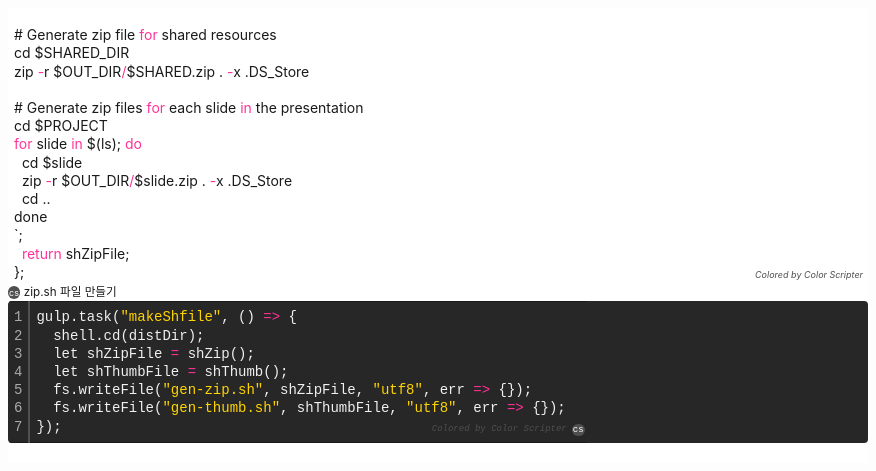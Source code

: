 <div style="padding:0 6px; white-space:pre; line-height:130%">&nbsp;</div><div style="padding:0 6px; white-space:pre; line-height:130%">#&nbsp;Generate&nbsp;zip&nbsp;file&nbsp;<span style="color:#ff3399">for</span>&nbsp;shared&nbsp;resources</div><div style="padding:0 6px; white-space:pre; line-height:130%">cd&nbsp;$SHARED_DIR</div><div style="padding:0 6px; white-space:pre; line-height:130%">zip&nbsp;<span style="color:#0086b3"></span><span style="color:#ff3399">-</span>r&nbsp;$OUT_DIR<span style="color:#0086b3"></span><span style="color:#ff3399">/</span>$SHARED.zip&nbsp;.&nbsp;<span style="color:#0086b3"></span><span style="color:#ff3399">-</span>x&nbsp;.DS_Store</div><div style="padding:0 6px; white-space:pre; line-height:130%">&nbsp;</div><div style="padding:0 6px; white-space:pre; line-height:130%">#&nbsp;Generate&nbsp;zip&nbsp;files&nbsp;<span style="color:#ff3399">for</span>&nbsp;each&nbsp;slide&nbsp;<span style="color:#ff3399">in</span>&nbsp;the&nbsp;presentation</div><div style="padding:0 6px; white-space:pre; line-height:130%">cd&nbsp;$PROJECT</div><div style="padding:0 6px; white-space:pre; line-height:130%"><span style="color:#ff3399">for</span>&nbsp;slide&nbsp;<span style="color:#ff3399">in</span>&nbsp;$(ls);&nbsp;<span style="color:#ff3399">do</span></div><div style="padding:0 6px; white-space:pre; line-height:130%">&nbsp;&nbsp;cd&nbsp;$slide</div><div style="padding:0 6px; white-space:pre; line-height:130%">&nbsp;&nbsp;zip&nbsp;<span style="color:#0086b3"></span><span style="color:#ff3399">-</span>r&nbsp;$OUT_DIR<span style="color:#0086b3"></span><span style="color:#ff3399">/</span>$slide.zip&nbsp;.&nbsp;<span style="color:#0086b3"></span><span style="color:#ff3399">-</span>x&nbsp;.DS_Store</div><div style="padding:0 6px; white-space:pre; line-height:130%">&nbsp;&nbsp;cd&nbsp;..</div><div style="padding:0 6px; white-space:pre; line-height:130%">done</div><div style="padding:0 6px; white-space:pre; line-height:130%">`;</div><div style="padding:0 6px; white-space:pre; line-height:130%">&nbsp;&nbsp;<span style="color:#ff3399">return</span>&nbsp;shZipFile;</div><div style="padding:0 6px; white-space:pre; line-height:130%">};</div></div><div style="text-align:right; margin-top:-13px; margin-right:5px; font-size:9px; font-style:italic"><a href="http://colorscripter.com/info#e" target="_blank" style="color:#4f4f4f; text-decoration:none">Colored by Color Scripter</a></div></td><td style="vertical-align:bottom; padding:0 2px 4px 0"><a href="http://colorscripter.com/info#e" target="_blank" style="text-decoration:none; color:white"><span style="font-size:9px; word-break:normal; background-color:#4f4f4f; color:white; border-radius:10px; padding:1px">cs</span></a></td></tr></table></div>
<small class="caption">zip.sh 파일 만들기</small>
<br>
<div class="colorscripter-code" style="color:#f0f0f0; font-family:Consolas, 'Liberation Mono', Menlo, Courier, monospace !important; position:relative !important; overflow:auto"><table class="colorscripter-code-table" style="margin:0; padding:0; border:none; background-color:#272727; border-radius:4px;" cellspacing="0" cellpadding="0"><tr><td style="padding:6px; border-right:2px solid #4f4f4f"><div style="margin:0; padding:0; word-break:normal; text-align:right; color:#aaa; font-family:Consolas, 'Liberation Mono', Menlo, Courier, monospace !important; line-height:130%"><div style="line-height:130%">1</div><div style="line-height:130%">2</div><div style="line-height:130%">3</div><div style="line-height:130%">4</div><div style="line-height:130%">5</div><div style="line-height:130%">6</div><div style="line-height:130%">7</div></div></td><td style="padding:6px 0"><div style="margin:0; padding:0; color:#f0f0f0; font-family:Consolas, 'Liberation Mono', Menlo, Courier, monospace !important; line-height:130%"><div style="padding:0 6px; white-space:pre; line-height:130%">gulp.task(<span style="color:#ffd500">"makeShfile"</span>,&nbsp;()&nbsp;<span style="color:#0086b3"></span><span style="color:#ff3399">=</span><span style="color:#0086b3"></span><span style="color:#ff3399">&gt;</span>&nbsp;{</div><div style="padding:0 6px; white-space:pre; line-height:130%">&nbsp;&nbsp;shell.cd(distDir);</div><div style="padding:0 6px; white-space:pre; line-height:130%">&nbsp;&nbsp;let&nbsp;shZipFile&nbsp;<span style="color:#0086b3"></span><span style="color:#ff3399">=</span>&nbsp;shZip();</div><div style="padding:0 6px; white-space:pre; line-height:130%">&nbsp;&nbsp;let&nbsp;shThumbFile&nbsp;<span style="color:#0086b3"></span><span style="color:#ff3399">=</span>&nbsp;shThumb();</div><div style="padding:0 6px; white-space:pre; line-height:130%">&nbsp;&nbsp;fs.writeFile(<span style="color:#ffd500">"gen-zip.sh"</span>,&nbsp;shZipFile,&nbsp;<span style="color:#ffd500">"utf8"</span>,&nbsp;err&nbsp;<span style="color:#0086b3"></span><span style="color:#ff3399">=</span><span style="color:#0086b3"></span><span style="color:#ff3399">&gt;</span>&nbsp;{});</div><div style="padding:0 6px; white-space:pre; line-height:130%">&nbsp;&nbsp;fs.writeFile(<span style="color:#ffd500">"gen-thumb.sh"</span>,&nbsp;shThumbFile,&nbsp;<span style="color:#ffd500">"utf8"</span>,&nbsp;err&nbsp;<span style="color:#0086b3"></span><span style="color:#ff3399">=</span><span style="color:#0086b3"></span><span style="color:#ff3399">&gt;</span>&nbsp;{});</div><div style="padding:0 6px; white-space:pre; line-height:130%">});</div></div><div style="text-align:right; margin-top:-13px; margin-right:5px; font-size:9px; font-style:italic"><a href="http://colorscripter.com/info#e" target="_blank" style="color:#4f4f4f; text-decoration:none">Colored by Color Scripter</a></div></td><td style="vertical-align:bottom; padding:0 2px 4px 0"><a href="http://colorscripter.com/info#e" target="_blank" style="text-decoration:none; color:white"><span style="font-size:9px; word-break:normal; background-color:#4f4f4f; color:white; border-radius:10px; padding:1px">cs</span></a></td></tr></table></div>
<br>
